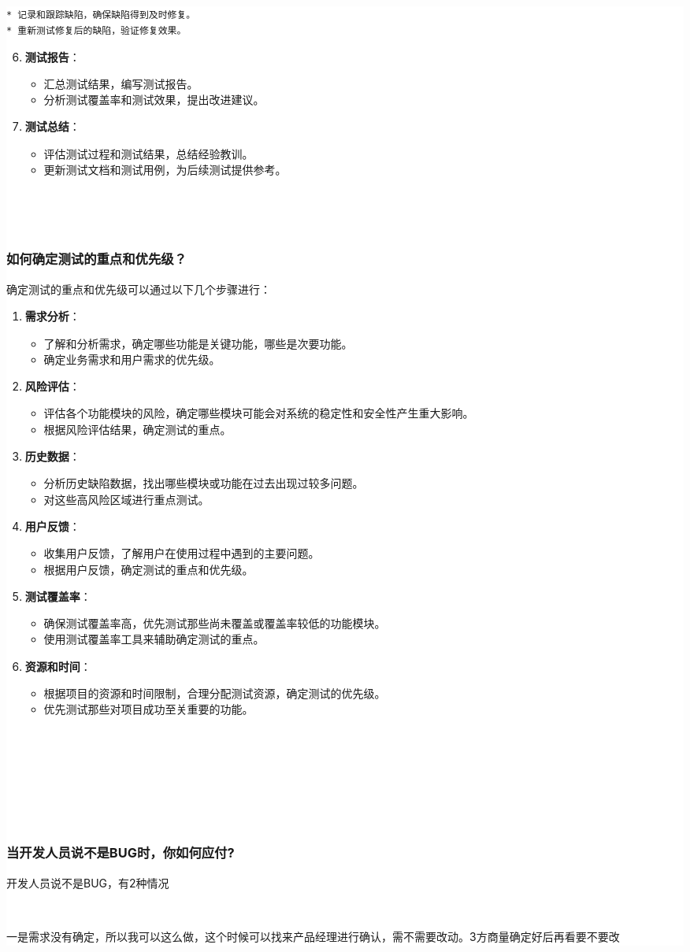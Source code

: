     * 记录和跟踪缺陷，确保缺陷得到及时修复。
    * 重新测试修复后的缺陷，验证修复效果。
6. **测试报告**：

    * 汇总测试结果，编写测试报告。
    * 分析测试覆盖率和测试效果，提出改进建议。
7. **测试总结**：

    * 评估测试过程和测试结果，总结经验教训。
    * 更新测试文档和测试用例，为后续测试提供参考。

‍

‍

### 如何确定测试的重点和优先级？

确定测试的重点和优先级可以通过以下几个步骤进行：

1. **需求分析**：

    * 了解和分析需求，确定哪些功能是关键功能，哪些是次要功能。
    * 确定业务需求和用户需求的优先级。
2. **风险评估**：

    * 评估各个功能模块的风险，确定哪些模块可能会对系统的稳定性和安全性产生重大影响。
    * 根据风险评估结果，确定测试的重点。
3. **历史数据**：

    * 分析历史缺陷数据，找出哪些模块或功能在过去出现过较多问题。
    * 对这些高风险区域进行重点测试。
4. **用户反馈**：

    * 收集用户反馈，了解用户在使用过程中遇到的主要问题。
    * 根据用户反馈，确定测试的重点和优先级。
5. **测试覆盖率**：

    * 确保测试覆盖率高，优先测试那些尚未覆盖或覆盖率较低的功能模块。
    * 使用测试覆盖率工具来辅助确定测试的重点。
6. **资源和时间**：

    * 根据项目的资源和时间限制，合理分配测试资源，确定测试的优先级。
    * 优先测试那些对项目成功至关重要的功能。

‍

‍

‍

‍

### 当开发人员说不是BUG时，你如何应付?

开发人员说不是BUG，有2种情况

‍

一是需求没有确定，所以我可以这么做，这个时候可以找来产品经理进行确认，需不需要改动。3方商量确定好后再看要不要改
